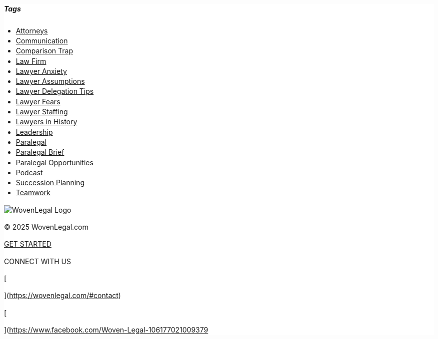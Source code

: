 ##### Tags

*   [Attorneys](https://wovenlegal.com/tag/attorneys/)
*   [Communication](https://wovenlegal.com/tag/communication/)
*   [Comparison Trap](https://wovenlegal.com/tag/comparison-trap/)
*   [Law Firm](https://wovenlegal.com/tag/law-firm/)
*   [Lawyer Anxiety](https://wovenlegal.com/tag/lawyer-anxiety/)
*   [Lawyer Assumptions](https://wovenlegal.com/tag/lawyer-assumptions/)
*   [Lawyer Delegation Tips](https://wovenlegal.com/tag/lawyer-delegation-tips/)
*   [Lawyer Fears](https://wovenlegal.com/tag/lawyer-fears/)
*   [Lawyer Staffing](https://wovenlegal.com/tag/lawyer-staffing/)
*   [Lawyers in History](https://wovenlegal.com/tag/lawyers-in-history/)
*   [Leadership](https://wovenlegal.com/tag/leadership/)
*   [Paralegal](https://wovenlegal.com/tag/paralegal/)
*   [Paralegal Brief](https://wovenlegal.com/tag/paralegalbrief/)
*   [Paralegal Opportunities](https://wovenlegal.com/tag/paralegalopportunities/)
*   [Podcast](https://wovenlegal.com/tag/podcast/)
*   [Succession Planning](https://wovenlegal.com/tag/succession-planning/)
*   [Teamwork](https://wovenlegal.com/tag/teamwork/)

![WovenLegal Logo](https://wovenlegal.com/wp-content/uploads/2025/02/cropped-cropped-WL-EG-1.png)

© 2025 WovenLegal.com

[GET STARTED](https://meetings.hubspot.com/meg-garavaglia)

CONNECT WITH US

[

](https://wovenlegal.com/#contact)

[

](https://www.facebook.com/Woven-Legal-106177021009379